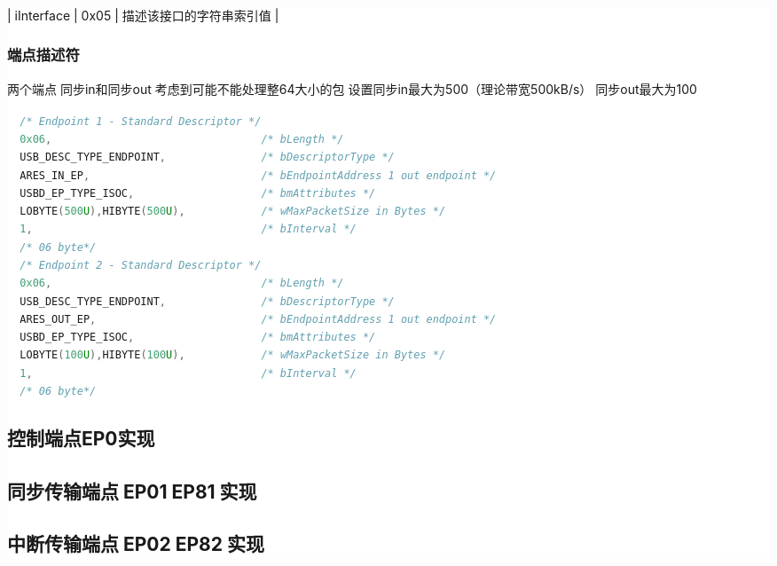 | iInterface         | 0x05 | 描述该接口的字符串索引值                   |

### 端点描述符

两个端点 同步in和同步out 考虑到可能不能处理整64大小的包 设置同步in最大为500（理论带宽500kB/s） 同步out最大为100

```c
  /* Endpoint 1 - Standard Descriptor */
  0x06,                                 /* bLength */
  USB_DESC_TYPE_ENDPOINT,               /* bDescriptorType */
  ARES_IN_EP,                           /* bEndpointAddress 1 out endpoint */
  USBD_EP_TYPE_ISOC,                    /* bmAttributes */
  LOBYTE(500U),HIBYTE(500U),            /* wMaxPacketSize in Bytes */
  1,                                    /* bInterval */
  /* 06 byte*/
  /* Endpoint 2 - Standard Descriptor */
  0x06,                                 /* bLength */
  USB_DESC_TYPE_ENDPOINT,               /* bDescriptorType */
  ARES_OUT_EP,                          /* bEndpointAddress 1 out endpoint */
  USBD_EP_TYPE_ISOC,                    /* bmAttributes */
  LOBYTE(100U),HIBYTE(100U),            /* wMaxPacketSize in Bytes */
  1,                                    /* bInterval */
  /* 06 byte*/
```

## 控制端点EP0实现

## 同步传输端点 EP01 EP81 实现

## 中断传输端点 EP02 EP82 实现